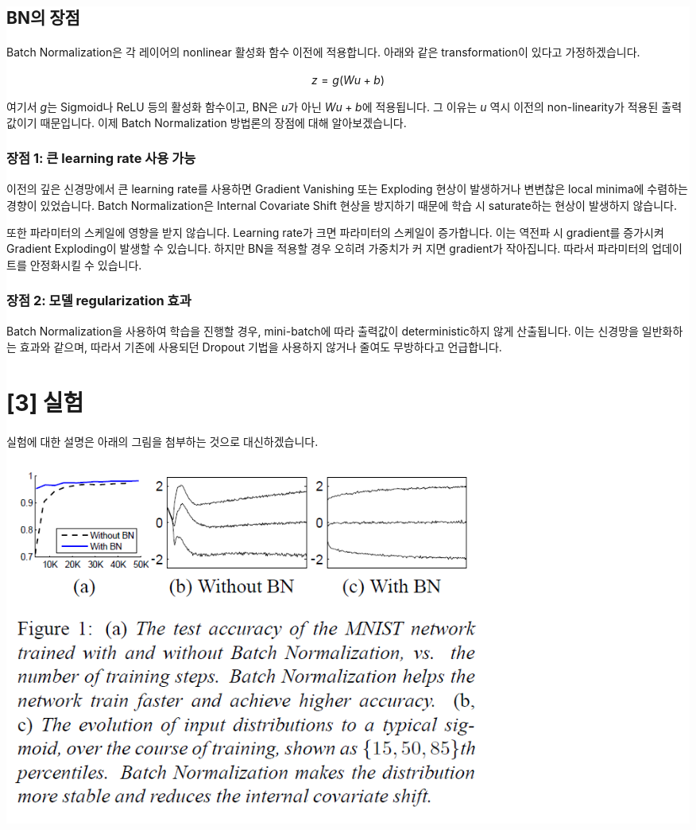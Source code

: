 ## BN의 장점
Batch Normalization은 각 레이어의 nonlinear 활성화 함수 이전에 적용합니다. 아래와 같은 transformation이 있다고 가정하겠습니다.


$$ z = g(Wu+b) $$ 


여기서 $g$는 Sigmoid나 ReLU 등의 활성화 함수이고, BN은 $u$가 아닌 $Wu+b$에 적용됩니다. 그 이유는 $u$ 역시 이전의 non-linearity가 적용된 출력값이기 때문입니다. 이제 Batch Normalization 방법론의 장점에 대해 알아보겠습니다.

### 장점 1: 큰 learning rate 사용 가능
이전의 깊은 신경망에서 큰 learning rate를 사용하면 Gradient Vanishing 또는 Exploding 현상이 발생하거나 변변찮은 local minima에 수렴하는 경향이 있었습니다. Batch Normalization은 Internal Covariate Shift 현상을 방지하기 때문에 학습 시 saturate하는 현상이 발생하지 않습니다. <br>

또한 파라미터의 스케일에 영향을 받지 않습니다. Learning rate가 크면 파라미터의 스케일이 증가합니다. 이는 역전파 시 gradient를 증가시켜 Gradient Exploding이 발생할 수 있습니다. 하지만 BN을 적용할 경우 오히려 가중치가 커 지면 gradient가 작아집니다. 따라서 파라미터의 업데이트를 안정화시킬 수 있습니다.

### 장점 2: 모델 regularization 효과
Batch Normalization을 사용하여 학습을 진행할 경우, mini-batch에 따라 출력값이 deterministic하지 않게 산출됩니다. 이는 신경망을 일반화하는 효과와 같으며, 따라서 기존에 사용되던 Dropout 기법을 사용하지 않거나 줄여도 무방하다고 언급합니다.

# [3] 실험
실험에 대한 설명은 아래의 그림을 첨부하는 것으로 대신하겠습니다.

<img src="/assets/figures/bn_exp.PNG" width="70%">
